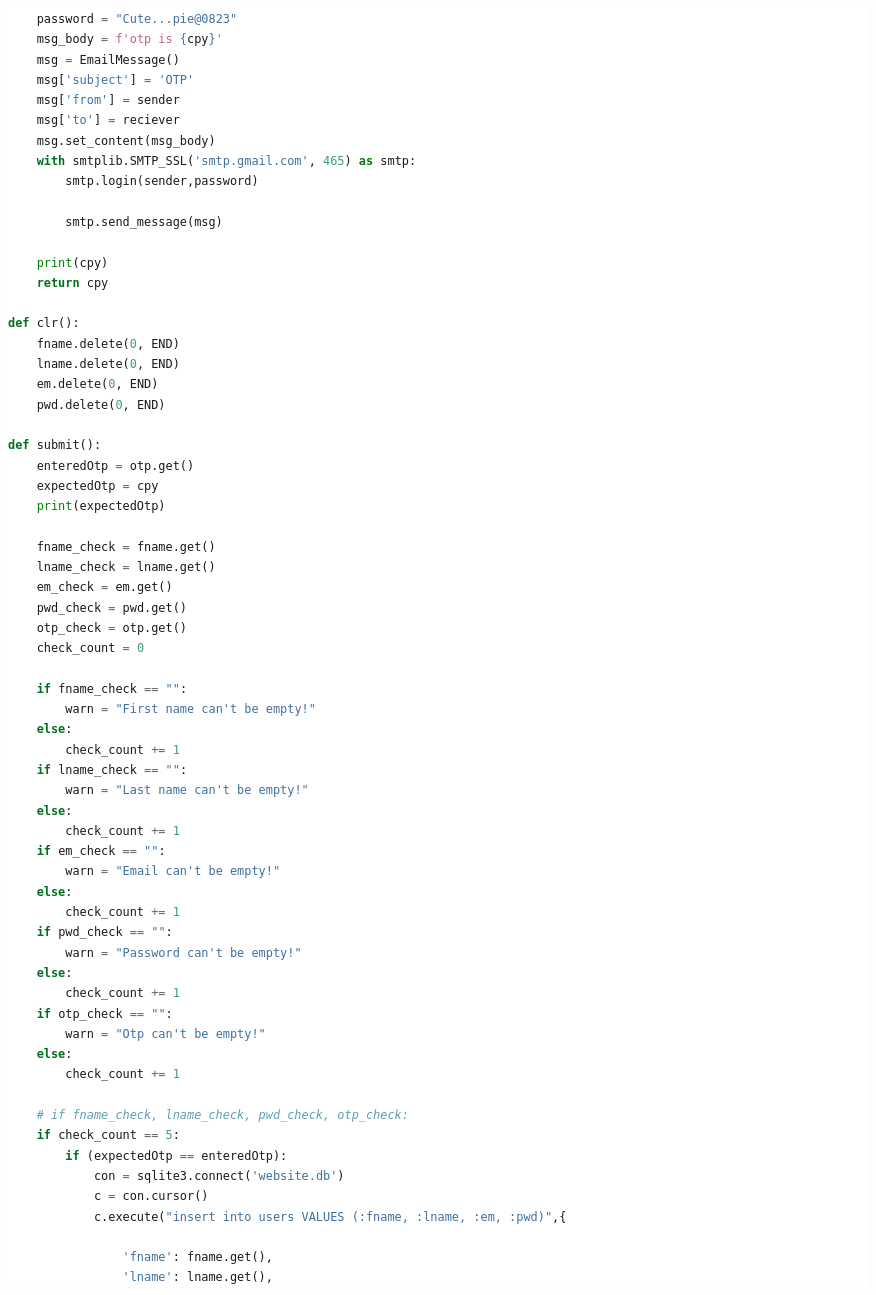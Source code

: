 ```py
    password = "Cute...pie@0823"
    msg_body = f'otp is {cpy}'
    msg = EmailMessage()
    msg['subject'] = 'OTP'   
    msg['from'] = sender
    msg['to'] = reciever
    msg.set_content(msg_body)
    with smtplib.SMTP_SSL('smtp.gmail.com', 465) as smtp:
        smtp.login(sender,password)

        smtp.send_message(msg)

    print(cpy)
    return cpy

def clr():
    fname.delete(0, END)
    lname.delete(0, END)
    em.delete(0, END)
    pwd.delete(0, END)

def submit():
    enteredOtp = otp.get()
    expectedOtp = cpy
    print(expectedOtp)

    fname_check = fname.get()
    lname_check = lname.get()
    em_check = em.get()
    pwd_check = pwd.get()
    otp_check = otp.get()
    check_count = 0

    if fname_check == "":
        warn = "First name can't be empty!"
    else:
        check_count += 1
    if lname_check == "":
        warn = "Last name can't be empty!"
    else:
        check_count += 1
    if em_check == "":
        warn = "Email can't be empty!"
    else:
        check_count += 1
    if pwd_check == "":
        warn = "Password can't be empty!"
    else:
        check_count += 1
    if otp_check == "":
        warn = "Otp can't be empty!"
    else:
        check_count += 1

    # if fname_check, lname_check, pwd_check, otp_check:
    if check_count == 5:
        if (expectedOtp == enteredOtp):
            con = sqlite3.connect('website.db')
            c = con.cursor()
            c.execute("insert into users VALUES (:fname, :lname, :em, :pwd)",{

                'fname': fname.get(),
                'lname': lname.get(),
```